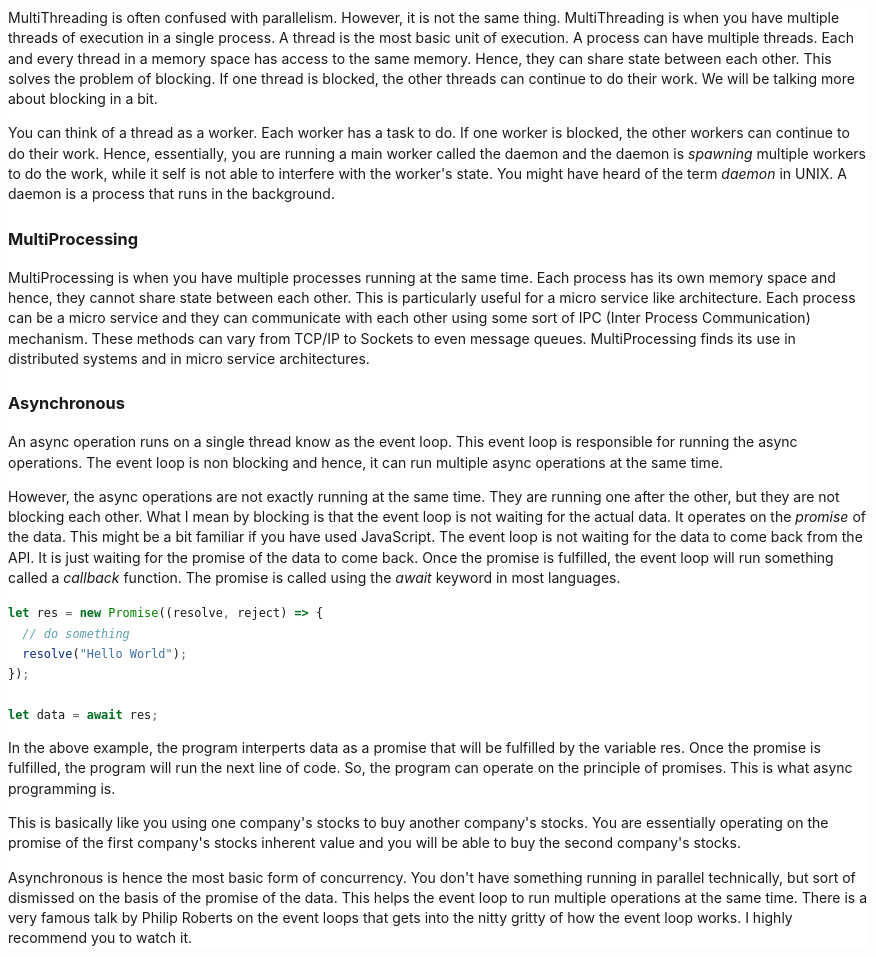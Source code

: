 MultiThreading is often confused with parallelism. However, it is not the same thing. MultiThreading is when you have multiple threads of execution in a single process. A thread is the most basic unit of execution. A process can have multiple threads. Each and every thread in a memory space has access to the same memory. Hence, they can share state between each other. This solves the problem of blocking. If one thread is blocked, the other threads can continue to do their work. We will be talking more about blocking in a bit.

You can think of a thread as a worker. Each worker has a task to do. If one worker is blocked, the other workers can continue to do their work. Hence, essentially, you are running a main worker called the daemon and the daemon is *spawning* multiple workers to do the work, while it self is not able to interfere with the worker's state. You might have heard of the term *daemon* in UNIX. A daemon is a process that runs in the background.

### MultiProcessing

MultiProcessing is when you have multiple processes running at the same time. Each process has its own memory space and hence, they cannot share state between each other. This is particularly useful for a micro service like architecture. Each process can be a micro service and they can communicate with each other using some sort of IPC (Inter Process Communication) mechanism. These methods can vary from TCP/IP to Sockets to even message queues. MultiProcessing finds its use in distributed systems and in micro service architectures.

### Asynchronous

An async operation runs on a single thread know as the event loop. This event loop is responsible for running the async operations. The event loop is non blocking and hence, it can run multiple async operations at the same time.

However, the async operations are not exactly running at the same time. They are running one after the other, but they are not blocking each other. What I mean by blocking is that the event loop is not waiting for the actual data. It operates on the *promise* of the data. This might be a bit familiar if you have used JavaScript. The event loop is not waiting for the data to come back from the API. It is just waiting for the promise of the data to come back. Once the promise is fulfilled, the event loop will run something called a *callback* function. The promise is called using the *await* keyword in most languages.

```js
let res = new Promise((resolve, reject) => {
  // do something
  resolve("Hello World");
});

let data = await res;
```

In the above example, the program interperts data as a promise that will be fulfilled by the variable res. Once the promise is fulfilled, the program will run the next line of code. So, the program can operate on the principle of promises. This is what async programming is.

This is basically like you using one company's stocks to buy another company's stocks. You are essentially operating on the promise of the first company's stocks inherent value and you will be able to buy the second company's stocks.

Asynchronous is hence the most basic form of concurrency. You don't have something running in parallel technically, but sort of dismissed on the basis of the promise of the data. This helps the event loop to run multiple operations at the same time. There is a very famous talk by Philip Roberts on the event loops that gets into the nitty gritty of how the event loop works. I highly recommend you to watch it.

